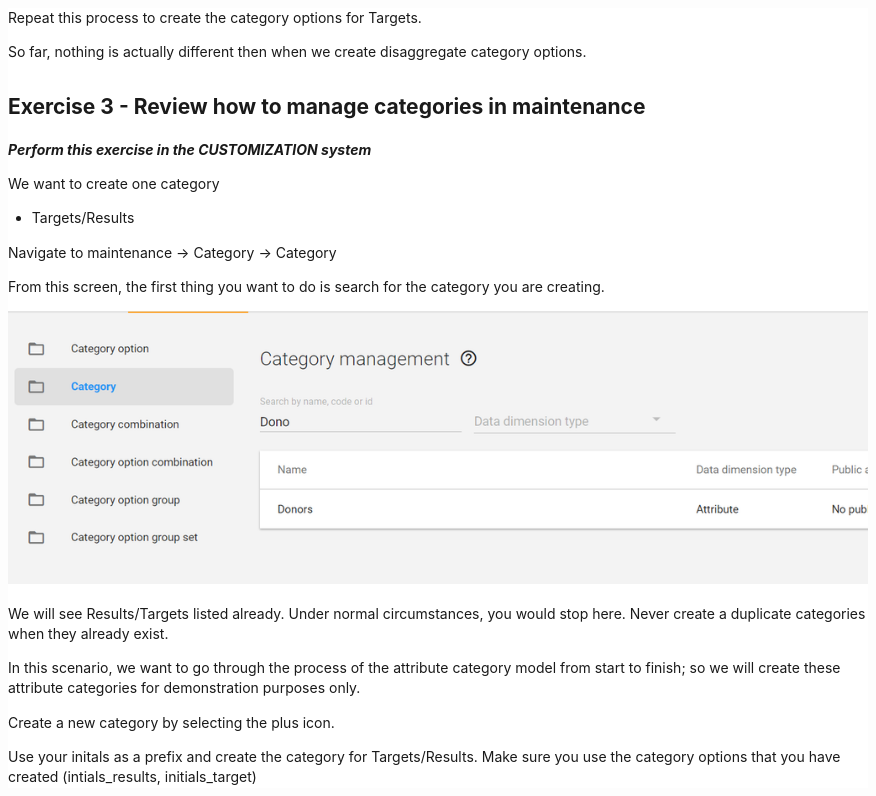 Repeat this process to create the category options for Targets.

So far, nothing is actually different then when we create disaggregate category options.

## Exercise 3 - Review how to manage categories in maintenance

***Perform this exercise in the CUSTOMIZATION system***

We want to create one category

- Targets/Results

Navigate to maintenance -> Category -> Category

From this screen, the first thing you want to do is search for the category you are creating.

![cat-search-results](images/attributes/cat-search-results.png)

We will see Results/Targets listed already. Under normal circumstances, you would stop here. Never create a duplicate categories when they already exist. 

In this scenario, we want to go through the process of the attribute category model from start to finish; so we will create these attribute categories for demonstration purposes only.

Create a new category by selecting the plus icon.

Use your initals as a prefix and create the category for Targets/Results. Make sure you use the category options that you have created (intials_results, initials_target) 

